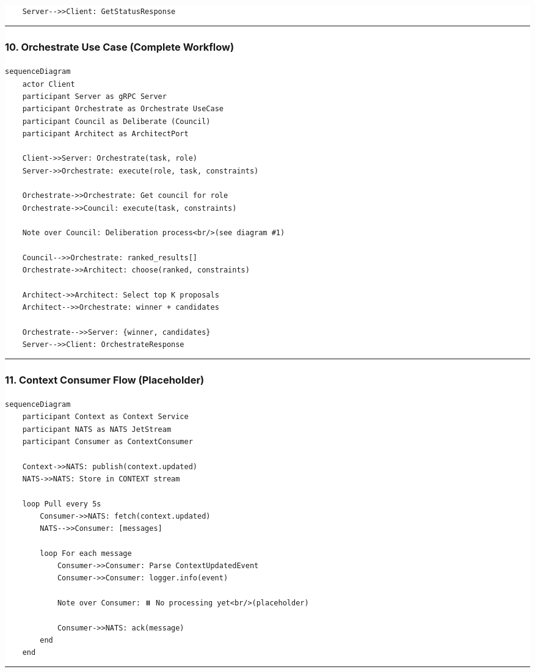 ```mermaid
    Server-->>Client: GetStatusResponse
```

---

### 10. Orchestrate Use Case (Complete Workflow)

```mermaid
sequenceDiagram
    actor Client
    participant Server as gRPC Server
    participant Orchestrate as Orchestrate UseCase
    participant Council as Deliberate (Council)
    participant Architect as ArchitectPort

    Client->>Server: Orchestrate(task, role)
    Server->>Orchestrate: execute(role, task, constraints)
    
    Orchestrate->>Orchestrate: Get council for role
    Orchestrate->>Council: execute(task, constraints)
    
    Note over Council: Deliberation process<br/>(see diagram #1)
    
    Council-->>Orchestrate: ranked_results[]
    Orchestrate->>Architect: choose(ranked, constraints)
    
    Architect->>Architect: Select top K proposals
    Architect-->>Orchestrate: winner + candidates
    
    Orchestrate-->>Server: {winner, candidates}
    Server-->>Client: OrchestrateResponse
```

---

### 11. Context Consumer Flow (Placeholder)

```mermaid
sequenceDiagram
    participant Context as Context Service
    participant NATS as NATS JetStream
    participant Consumer as ContextConsumer

    Context->>NATS: publish(context.updated)
    NATS->>NATS: Store in CONTEXT stream
    
    loop Pull every 5s
        Consumer->>NATS: fetch(context.updated)
        NATS-->>Consumer: [messages]
        
        loop For each message
            Consumer->>Consumer: Parse ContextUpdatedEvent
            Consumer->>Consumer: logger.info(event)
            
            Note over Consumer: ⏸️ No processing yet<br/>(placeholder)
            
            Consumer->>NATS: ack(message)
        end
    end
```

---